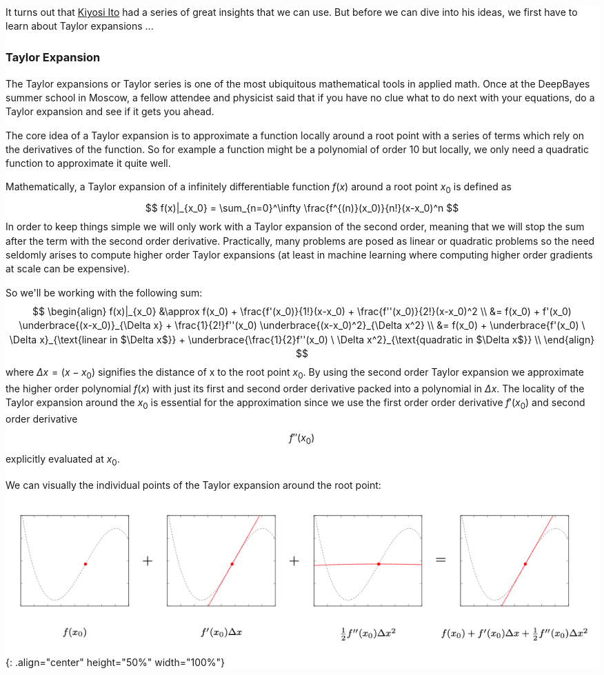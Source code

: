 It turns out that [Kiyosi Ito](https://en.wikipedia.org/wiki/Kiyosi_Itô) had a series of great insights that we can use.
But before we can dive into his ideas, we first have to learn about Taylor expansions ...

### Taylor Expansion

The Taylor expansions or Taylor series is one of the most ubiquitous mathematical tools in applied math.
Once at the DeepBayes summer school in Moscow, a fellow attendee and physicist said that if you have no clue what to do next with your equations, do a Taylor expansion and see if it gets you ahead.

The core idea of a Taylor expansion is to approximate a function locally around a root point with a series of terms which rely on the derivatives of the function.
So for example a function might be a polynomial of order 10 but locally, we only need a quadratic function to approximate it quite well.

Mathematically, a Taylor expansion of a infinitely differentiable function $f(x)$ around a root point $x_0$ is defined as
$$
  f(x)|_{x_0} = \sum_{n=0}^\infty \frac{f^{(n)}(x_0)}{n!}(x-x_0)^n
$$
In order to keep things simple we will only work with a Taylor expansion of the second order, meaning that we will stop the sum after the term with the second order derivative.
Practically, many problems are posed as linear or quadratic problems so the need seldomly arises to compute higher order Taylor expansions (at least in machine learning where computing higher order gradients at scale can be expensive).

So we'll be working with the following sum:
$$
\begin{align}
  f(x)|_{x_0} &\approx f(x_0) + \frac{f'(x_0)}{1!}(x-x_0) + \frac{f''(x_0)}{2!}(x-x_0)^2 \\
  &= f(x_0) + f'(x_0) \underbrace{(x-x_0)}_{\Delta x} + \frac{1}{2!}f''(x_0) \underbrace{(x-x_0)^2}_{\Delta x^2} \\
  &= f(x_0) + \underbrace{f'(x_0) \ \Delta x}_{\text{linear in $\Delta x$}} + \underbrace{\frac{1}{2}f''(x_0) \ \Delta x^2}_{\text{quadratic in $\Delta x$}} \\
\end{align}
$$
where $\Delta x = (x - x_0)$ signifies the distance of x to the root point $x_0$.
By using the second order Taylor expansion we approximate the higher order polynomial $f(x)$ with just its first and second order derivative packed into a polynomial in $\Delta x$.
The locality of the Taylor expansion around the $x_0$ is essential for the approximation since we use the first order order derivative $f'(x_0)$ and second order derivative $$f''(x_0)$$ explicitly evaluated at $x_0$. 

We can visually the individual points of the Taylor expansion around the root point:

![](/blog/ItosLemma/Taylor01.png){: .align="center" height="50%" width="100%"}
